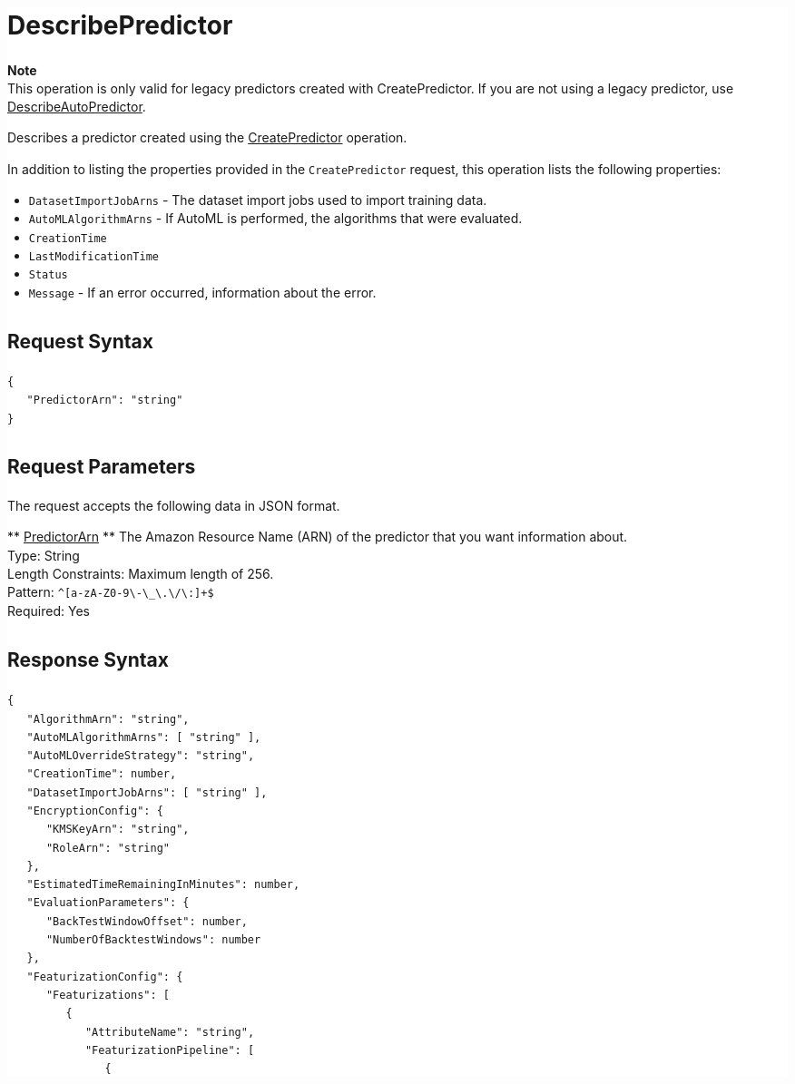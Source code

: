 # DescribePredictor<a name="API_DescribePredictor"></a>

**Note**  
 This operation is only valid for legacy predictors created with CreatePredictor\. If you are not using a legacy predictor, use [DescribeAutoPredictor](API_DescribeAutoPredictor.md)\.

Describes a predictor created using the [CreatePredictor](API_CreatePredictor.md) operation\.

In addition to listing the properties provided in the `CreatePredictor` request, this operation lists the following properties:
+  `DatasetImportJobArns` \- The dataset import jobs used to import training data\.
+  `AutoMLAlgorithmArns` \- If AutoML is performed, the algorithms that were evaluated\.
+  `CreationTime` 
+  `LastModificationTime` 
+  `Status` 
+  `Message` \- If an error occurred, information about the error\.

## Request Syntax<a name="API_DescribePredictor_RequestSyntax"></a>

```
{
   "PredictorArn": "string"
}
```

## Request Parameters<a name="API_DescribePredictor_RequestParameters"></a>

The request accepts the following data in JSON format\.

 ** [PredictorArn](#API_DescribePredictor_RequestSyntax) **   <a name="forecast-DescribePredictor-request-PredictorArn"></a>
The Amazon Resource Name \(ARN\) of the predictor that you want information about\.  
Type: String  
Length Constraints: Maximum length of 256\.  
Pattern: `^[a-zA-Z0-9\-\_\.\/\:]+$`   
Required: Yes

## Response Syntax<a name="API_DescribePredictor_ResponseSyntax"></a>

```
{
   "AlgorithmArn": "string",
   "AutoMLAlgorithmArns": [ "string" ],
   "AutoMLOverrideStrategy": "string",
   "CreationTime": number,
   "DatasetImportJobArns": [ "string" ],
   "EncryptionConfig": { 
      "KMSKeyArn": "string",
      "RoleArn": "string"
   },
   "EstimatedTimeRemainingInMinutes": number,
   "EvaluationParameters": { 
      "BackTestWindowOffset": number,
      "NumberOfBacktestWindows": number
   },
   "FeaturizationConfig": { 
      "Featurizations": [ 
         { 
            "AttributeName": "string",
            "FeaturizationPipeline": [ 
               { 
```
